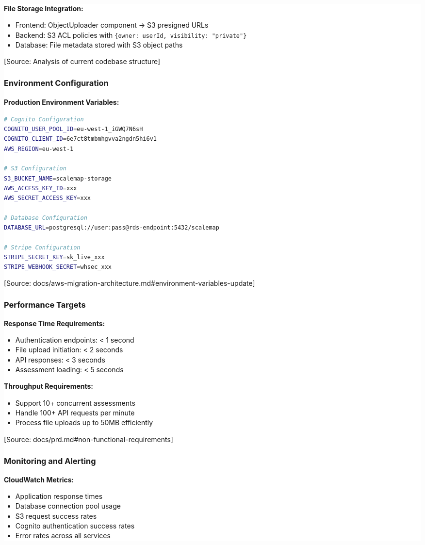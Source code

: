 **File Storage Integration:**
- Frontend: ObjectUploader component → S3 presigned URLs
- Backend: S3 ACL policies with `{owner: userId, visibility: "private"}`
- Database: File metadata stored with S3 object paths

[Source: Analysis of current codebase structure]

### Environment Configuration

**Production Environment Variables:**
```bash
# Cognito Configuration
COGNITO_USER_POOL_ID=eu-west-1_iGWQ7N6sH
COGNITO_CLIENT_ID=6e7ct8tmbmhgvva2ngdn5hi6v1
AWS_REGION=eu-west-1

# S3 Configuration
S3_BUCKET_NAME=scalemap-storage
AWS_ACCESS_KEY_ID=xxx
AWS_SECRET_ACCESS_KEY=xxx

# Database Configuration
DATABASE_URL=postgresql://user:pass@rds-endpoint:5432/scalemap

# Stripe Configuration
STRIPE_SECRET_KEY=sk_live_xxx
STRIPE_WEBHOOK_SECRET=whsec_xxx
```

[Source: docs/aws-migration-architecture.md#environment-variables-update]

### Performance Targets

**Response Time Requirements:**
- Authentication endpoints: < 1 second
- File upload initiation: < 2 seconds
- API responses: < 3 seconds
- Assessment loading: < 5 seconds

**Throughput Requirements:**
- Support 10+ concurrent assessments
- Handle 100+ API requests per minute
- Process file uploads up to 50MB efficiently

[Source: docs/prd.md#non-functional-requirements]

### Monitoring and Alerting

**CloudWatch Metrics:**
- Application response times
- Database connection pool usage
- S3 request success rates
- Cognito authentication success rates
- Error rates across all services
